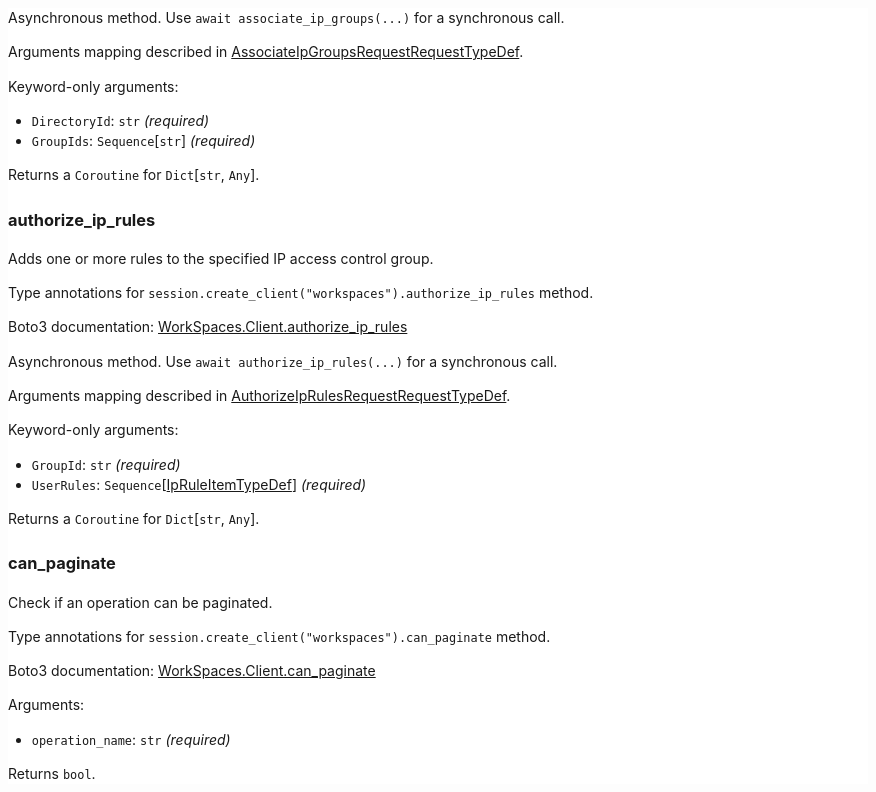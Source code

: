Asynchronous method. Use `await associate_ip_groups(...)` for a synchronous
call.

Arguments mapping described in
[AssociateIpGroupsRequestRequestTypeDef](./type_defs.md#associateipgroupsrequestrequesttypedef).

Keyword-only arguments:

- `DirectoryId`: `str` *(required)*
- `GroupIds`: `Sequence`\[`str`\] *(required)*

Returns a `Coroutine` for `Dict`\[`str`, `Any`\].

<a id="authorize_ip_rules"></a>

### authorize_ip_rules

Adds one or more rules to the specified IP access control group.

Type annotations for `session.create_client("workspaces").authorize_ip_rules`
method.

Boto3 documentation:
[WorkSpaces.Client.authorize_ip_rules](https://boto3.amazonaws.com/v1/documentation/api/latest/reference/services/workspaces.html#WorkSpaces.Client.authorize_ip_rules)

Asynchronous method. Use `await authorize_ip_rules(...)` for a synchronous
call.

Arguments mapping described in
[AuthorizeIpRulesRequestRequestTypeDef](./type_defs.md#authorizeiprulesrequestrequesttypedef).

Keyword-only arguments:

- `GroupId`: `str` *(required)*
- `UserRules`:
  `Sequence`\[[IpRuleItemTypeDef](./type_defs.md#ipruleitemtypedef)\]
  *(required)*

Returns a `Coroutine` for `Dict`\[`str`, `Any`\].

<a id="can_paginate"></a>

### can_paginate

Check if an operation can be paginated.

Type annotations for `session.create_client("workspaces").can_paginate` method.

Boto3 documentation:
[WorkSpaces.Client.can_paginate](https://boto3.amazonaws.com/v1/documentation/api/latest/reference/services/workspaces.html#WorkSpaces.Client.can_paginate)

Arguments:

- `operation_name`: `str` *(required)*

Returns `bool`.

<a id="copy_workspace_image"></a>

